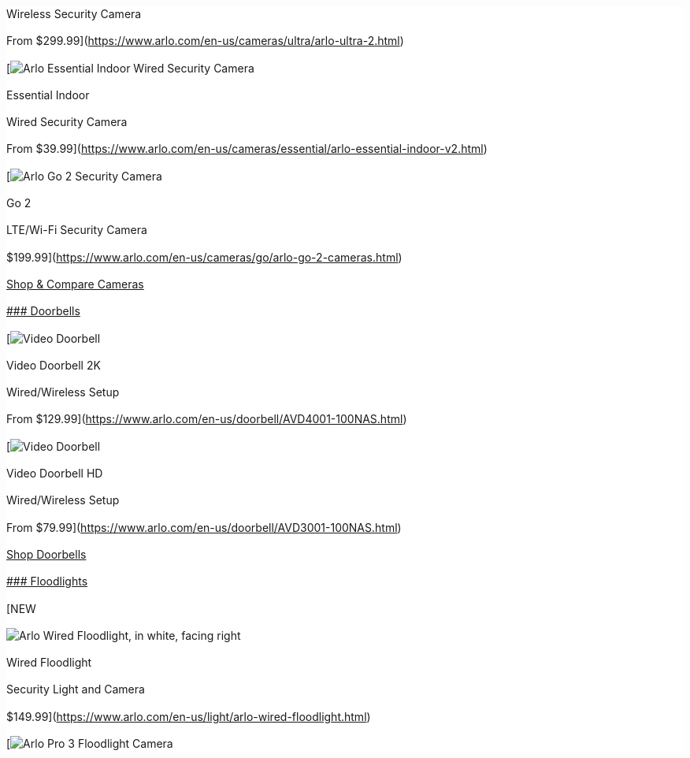 Wireless Security Camera

From $299.99](https://www.arlo.com/en-us/cameras/ultra/arlo-ultra-2.html)

[![Arlo Essential Indoor Wired Security Camera](https://www.arlo.com/dw/image/v2/BDFZ_PRD/on/demandware.static/-/Sites-master-catalog-arlo/default/dw3941e9a3/Products/HiRes%20Images/Essential%202/2023/essential-indoor-v2-right.png?sw=840&sh=723&sm=fit "Arlo Essential Indoor Wired Security Camera")

Essential Indoor

Wired Security Camera

From $39.99](https://www.arlo.com/en-us/cameras/essential/arlo-essential-indoor-v2.html)

[![Arlo Go 2 Security Camera](https://www.arlo.com/dw/image/v2/BDFZ_PRD/on/demandware.static/-/Sites-master-catalog-arlo/default/dwbdbaf08b/Products/HiRes%20Images/Go/2023/04%20-%20GO%202%20LTE%20-%20Wireless%20Camera.png?sw=840&sh=723&sm=fit "Arlo Go 2 Security Camera")

Go 2

LTE/Wi-Fi Security Camera

$199.99](https://www.arlo.com/en-us/cameras/go/arlo-go-2-cameras.html)

[Shop & Compare Cameras](https://www.arlo.com/en-us/cameras)

[### Doorbells](https://www.arlo.com/en-us/doorbell "null")

[![Video Doorbell](https://www.arlo.com/dw/image/v2/BDFZ_PRD/on/demandware.static/-/Sites-master-catalog-arlo/default/dw9fe60f75/Products/HiRes%20Images/Essential%202/2023/arlo-doorbell-right.png?sw=840&sh=723&sm=fit "Video Doorbell")

Video Doorbell 2K

Wired/Wireless Setup

From $129.99](https://www.arlo.com/en-us/doorbell/AVD4001-100NAS.html)

[![Video Doorbell](https://www.arlo.com/dw/image/v2/BDFZ_PRD/on/demandware.static/-/Sites-master-catalog-arlo/default/dw9fe60f75/Products/HiRes%20Images/Essential%202/2023/arlo-doorbell-right.png?sw=840&sh=723&sm=fit "Video Doorbell")

Video Doorbell HD

Wired/Wireless Setup

From $79.99](https://www.arlo.com/en-us/doorbell/AVD3001-100NAS.html)

[Shop Doorbells](https://www.arlo.com/en-us/doorbell)

[### Floodlights](https://www.arlo.com/en-us/light "null")

[NEW

![Arlo Wired Floodlight, in white, facing right](https://www.arlo.com/dw/image/v2/BDFZ_PRD/on/demandware.static/-/Sites-master-catalog-arlo/default/dw32483fad/Products/HiRes%20Images/Wired%20Floodlight/wired-floodlight-right-w.png?sw=840&sh=723&sm=fit "Wired Floodlight")

Wired Floodlight

Security Light and Camera

$149.99](https://www.arlo.com/en-us/light/arlo-wired-floodlight.html)

[![Arlo Pro 3 Floodlight Camera](https://www.arlo.com/dw/image/v2/BDFZ_PRD/on/demandware.static/-/Sites-master-catalog-arlo/default/dwef65b31e/Products/HiRes%20Images/Pro%203%20Floodlight/2023/07%20-%20Pro%203%20Floodlight%20-%20Wireless%20Camera.png?sw=840&sh=723&sm=fit "Arlo Pro 3 Floodlight Camera")
